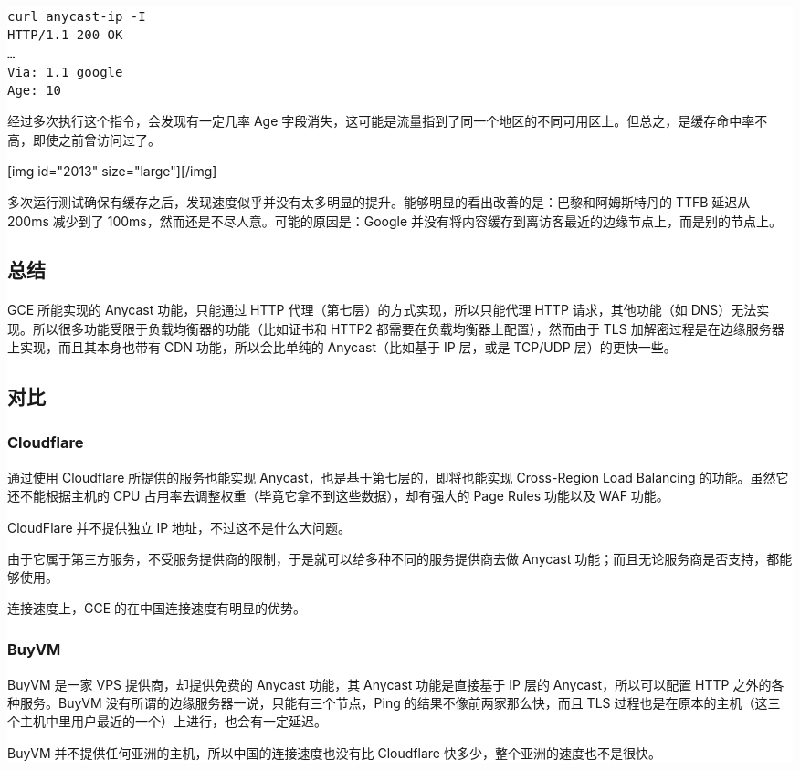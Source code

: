 <pre class="lang:default decode:true ">curl anycast-ip -I
HTTP/1.1 200 OK
…
Via: 1.1 google
Age: 10</pre>
<p>经过多次执行这个指令，会发现有一定几率 Age 字段消失，这可能是流量指到了同一个地区的不同可用区上。但总之，是缓存命中率不高，即使之前曾访问过了。</p>
<p>[img id="2013" size="large"][/img]</p>
<p>多次运行测试确保有缓存之后，发现速度似乎并没有太多明显的提升。能够明显的看出改善的是：巴黎和阿姆斯特丹的 TTFB 延迟从 200ms 减少到了 100ms，然而还是不尽人意。可能的原因是：Google 并没有将内容缓存到离访客最近的边缘节点上，而是别的节点上。</p>
<h2>总结</h2>
<p>GCE 所能实现的 Anycast 功能，只能通过 HTTP 代理（第七层）的方式实现，所以只能代理 HTTP 请求，其他功能（如 DNS）无法实现。所以很多功能受限于负载均衡器的功能（比如证书和 HTTP2 都需要在负载均衡器上配置），然而由于 TLS 加解密过程是在边缘服务器上实现，而且其本身也带有 CDN 功能，所以会比单纯的 Anycast（比如基于 IP 层，或是 TCP/UDP 层）的更快一些。</p>
<h2>对比</h2>
<h3>Cloudflare</h3>
<p>通过使用 Cloudflare 所提供的服务也能实现 Anycast，也是基于第七层的，即将也能实现 Cross-Region Load Balancing 的功能。虽然它还不能根据主机的 CPU 占用率去调整权重（毕竟它拿不到这些数据），却有强大的 Page Rules 功能以及 WAF 功能。</p>
<p>CloudFlare 并不提供独立 IP 地址，不过这不是什么大问题。</p>
<p>由于它属于第三方服务，不受服务提供商的限制，于是就可以给多种不同的服务提供商去做 Anycast 功能；而且无论服务商是否支持，都能够使用。</p>
<p>连接速度上，GCE 的在中国连接速度有明显的优势。</p>
<h3>BuyVM</h3>
<p>BuyVM 是一家 VPS 提供商，却提供免费的 Anycast 功能，其 Anycast 功能是直接基于 IP 层的 Anycast，所以可以配置 HTTP 之外的各种服务。BuyVM 没有所谓的边缘服务器一说，只能有三个节点，Ping 的结果不像前两家那么快，而且 TLS 过程也是在原本的主机（这三个主机中里用户最近的一个）上进行，也会有一定延迟。</p>
<p>BuyVM 并不提供任何亚洲的主机，所以中国的连接速度也没有比 Cloudflare 快多少，整个亚洲的速度也不是很快。</p>
